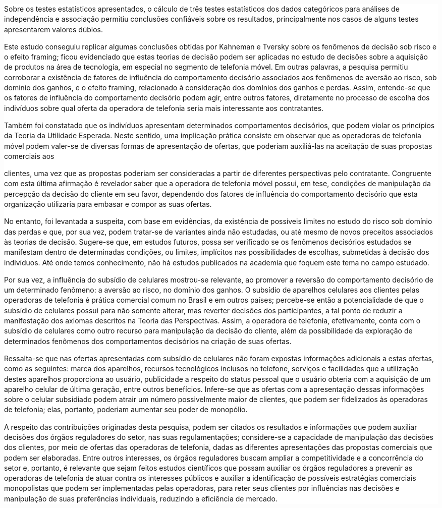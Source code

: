 Sobre  os  testes  estatísticos  apresentados,  o  cálculo  de  três  testes  estatísticos  dos  dados categóricos  para  análises  de  independência  e  associação  permitiu  conclusões  confiáveis  sobre  os resultados, principalmente nos casos de alguns testes apresentarem valores dúbios.

Este estudo conseguiu replicar algumas conclusões obtidas por Kahneman e Tversky sobre os fenômenos de decisão  sob  risco  e  o  efeito framing; ficou  evidenciado  que  estas  teorias  de  decisão podem ser aplicadas no estudo de decisões sobre a aquisição de produtos na área de tecnologia, em especial  no  segmento  de  telefonia  móvel.  Em  outras  palavras,  a  pesquisa  permitiu  corroborar  a existência de fatores de influência do comportamento decisório associados aos fenômenos de aversão ao risco, sob domínio dos ganhos, e o efeito framing, relacionado à consideração dos domínios dos ganhos e perdas. Assim, entende-se que os fatores de influência do comportamento decisório podem agir,  entre  outros  fatores,  diretamente  no  processo  de  escolha  dos  indivíduos  sobre  qual  oferta  da operadora de telefonia seria mais interessante aos contratantes.

Também foi constatado que os indivíduos apresentam determinados comportamentos decisórios, que  podem  violar  os  princípios  da  Teoria  da  Utilidade  Esperada.  Neste  sentido,  uma  implicação prática consiste em observar que as operadoras de telefonia móvel podem valer-se de diversas formas de  apresentação  de  ofertas,  que  poderiam  auxiliá-las  na  aceitação  de  suas  propostas  comerciais  aos

clientes, uma vez que as propostas poderiam ser consideradas a partir de diferentes perspectivas pelo contratante.  Congruente  com  esta  última  afirmação  é  revelador  saber  que  a  operadora  de  telefonia móvel possui, em tese, condições de manipulação da percepção da decisão do cliente em seu favor, dependendo dos fatores de influência do comportamento decisório que esta organização utilizaria para embasar e compor as suas ofertas.

No entanto, foi levantada a suspeita, com base em evidências, da existência de possíveis limites no estudo do risco sob domínio das perdas e que, por sua vez, podem tratar-se de variantes ainda não estudadas,  ou  até  mesmo  de  novos  preceitos  associados  às  teorias  de  decisão.  Sugere-se  que,  em estudos futuros, possa ser verificado se os fenômenos decisórios estudados se manifestam dentro de determinadas condições, ou limites, implícitos nas possibilidades de escolhas, submetidas à decisão dos indivíduos. Até onde temos conhecimento, não há estudos publicados na academia que foquem este tema no campo estudado.

Por sua vez, a influência do subsídio de celulares mostrou-se relevante, ao promover a reversão do  comportamento  decisório  de  um  determinado  fenômeno:  a  aversão  ao  risco,  no  domínio  dos ganhos.  O  subsídio  de  aparelhos  celulares  aos  clientes  pelas  operadoras  de  telefonia  é  prática comercial comum no Brasil e em outros países; percebe-se então a potencialidade de que o subsídio de celulares  possui  para  não  somente  alterar,  mas  reverter  decisões  dos  participantes,  a  tal  ponto  de reduzir  a  manifestação  dos  axiomas  descritos  na  Teoria  das  Perspectivas.  Assim,  a  operadora  de telefonia,  efetivamente, conta com o subsídio de celulares como outro recurso para manipulação da decisão do cliente, além da possibilidade da exploração de determinados fenômenos dos comportamentos decisórios na criação de suas ofertas.

Ressalta-se  que  nas  ofertas  apresentadas  com  subsídio  de  celulares  não  foram  expostas informações adicionais a estas ofertas, como as seguintes: marca dos aparelhos, recursos tecnológicos inclusos no telefone, serviços e facilidades que a utilização destes aparelhos proporciona ao usuário, publicidade a respeito do status pessoal que o usuário obteria com a aquisição de um aparelho celular de  última  geração,  entre  outros  benefícios.  Infere-se  que  as  ofertas  com  a  apresentação  dessas informações sobre o celular subsidiado podem atrair um número possivelmente maior de clientes, que podem  ser  fidelizados  às  operadoras  de  telefonia;  elas,  portanto,  poderiam  aumentar  seu  poder  de monopólio.

A  respeito  das  contribuições  originadas  desta  pesquisa,  podem  ser  citados  os  resultados  e informações que podem auxiliar decisões dos órgãos reguladores do setor, nas suas regulamentações; considere-se  a  capacidade  de  manipulação  das  decisões  dos  clientes,  por  meio  de  ofertas  das operadoras  de  telefonia,  dadas  as  diferentes  apresentações  das  propostas  comerciais  que  podem  ser elaboradas.  Entre  outros  interesses,  os  órgãos  reguladores  buscam  ampliar  a  competitividade  e  a concorrência do setor e, portanto, é relevante que sejam feitos estudos científicos que possam auxiliar os órgãos reguladores a prevenir as operadoras de telefonia de atuar contra os interesses públicos e auxiliar a identificação de possíveis estratégias comerciais monopolistas que podem ser implementadas pelas operadoras, para reter seus clientes por influências nas decisões e manipulação de suas preferências individuais, reduzindo a eficiência de mercado.
